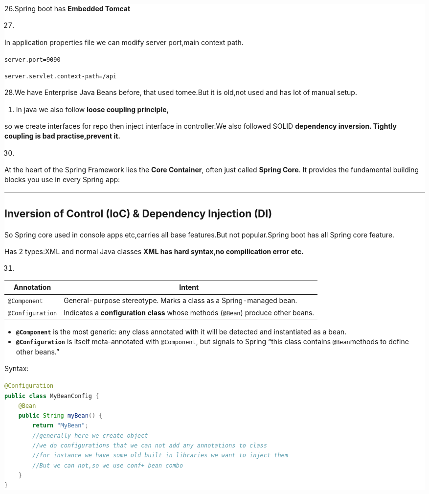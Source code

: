 26.Spring boot has **Embedded Tomcat**

27.

In application properties file we can modify server port,main context path.

`server.port=9090`

`server.servlet.context-path=/api`

28.We have Enterprise Java Beans before, that used tomee.But it is old,not used and has lot of manual setup.

1. In java we also follow **loose coupling principle,**

so we create interfaces for repo then inject interface in controller.We also followed SOLID **dependency inversion. Tightly coupling is bad practise,prevent it.**

30.

At the heart of the Spring Framework lies the **Core Container**, often just called **Spring Core**. It provides the fundamental building blocks you use in every Spring app:

---

## Inversion of Control (IoC) & Dependency Injection (DI)

So Spring core used in console apps etc,carries all base features.But not popular.Spring boot has all Spring core feature.

Has 2 types:XML and normal Java classes **XML has hard syntax,no compilication error etc.**

31.

| Annotation | Intent |
| --- | --- |
| `@Component` | General-purpose stereotype. Marks a class as a Spring-managed bean. |
| `@Configuration` | Indicates a **configuration class** whose methods (`@Bean`) produce other beans. |
- **`@Component`** is the most generic: any class annotated with it will be detected and instantiated as a bean.
- **`@Configuration`** is itself meta-annotated with `@Component`, but signals to Spring “this class contains `@Bean`methods to define other beans.”

Syntax:

```java
@Configuration
public class MyBeanConfig {
    @Bean
    public String myBean() {
        return "MyBean";
        //generally here we create object
        //we do configurations that we can not add any annotations to class
        //for instance we have some old built in libraries we want to inject them
        //But we can not,so we use conf+ bean combo 
    }
}
```
